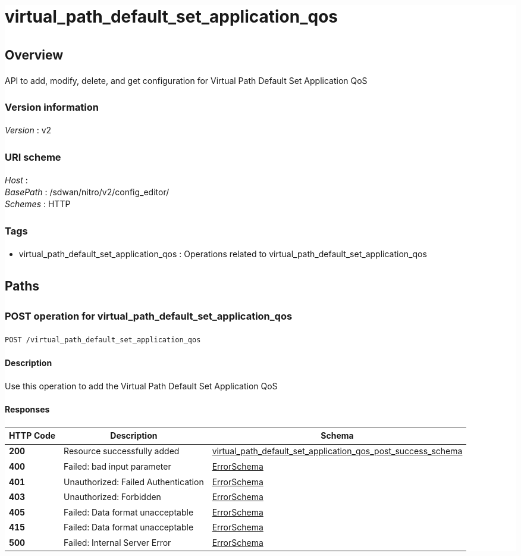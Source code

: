 # virtual\_path\_default\_set\_application\_qos


<a name="overview"></a>
## Overview
API to add, modify, delete, and get configuration for Virtual Path Default Set Application QoS


### Version information
*Version* : v2


### URI scheme
*Host* : <MGMT-IP>  
*BasePath* : /sdwan/nitro/v2/config\_editor/  
*Schemes* : HTTP


### Tags

* virtual\_path\_default\_set\_application\_qos : Operations related to virtual\_path\_default\_set\_application\_qos 




<a name="paths"></a>
## Paths

<a name="virtual\_path\_default\_set\_application\_qos-post"></a>
### POST operation for virtual\_path\_default\_set\_application\_qos
```
POST /virtual_path_default_set_application_qos
```


#### Description
Use this operation to add the Virtual Path Default Set Application QoS


#### Responses

|HTTP Code|Description|Schema|
|---|---|---|
|**200**|Resource successfully added|[virtual\_path\_default\_set\_application\_qos\_post\_success\_schema](#virtual\_path\_default\_set\_application\_qos\_post\_success\_schema)|
|**400**|Failed: bad input parameter|[ErrorSchema](#errorschema)|
|**401**|Unauthorized: Failed Authentication|[ErrorSchema](#errorschema)|
|**403**|Unauthorized: Forbidden|[ErrorSchema](#errorschema)|
|**405**|Failed: Data format unacceptable|[ErrorSchema](#errorschema)|
|**415**|Failed: Data format unacceptable|[ErrorSchema](#errorschema)|
|**500**|Failed: Internal Server Error|[ErrorSchema](#errorschema)|

